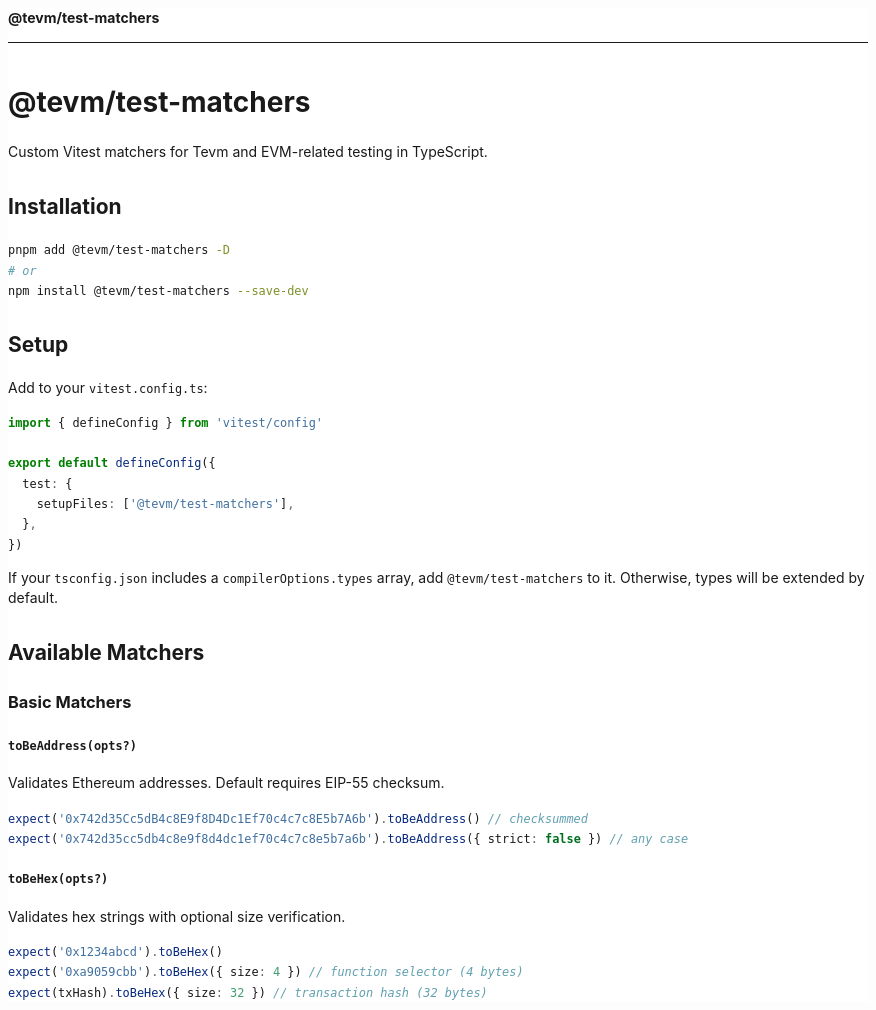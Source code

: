 **@tevm/test-matchers**

***

# @tevm/test-matchers

Custom Vitest matchers for Tevm and EVM-related testing in TypeScript.

## Installation

```bash
pnpm add @tevm/test-matchers -D
# or
npm install @tevm/test-matchers --save-dev
```

## Setup

Add to your `vitest.config.ts`:

```typescript
import { defineConfig } from 'vitest/config'

export default defineConfig({
  test: {
    setupFiles: ['@tevm/test-matchers'],
  },
})
```

If your `tsconfig.json` includes a `compilerOptions.types` array, add `@tevm/test-matchers` to it. Otherwise, types will be extended by default.

## Available Matchers

### Basic Matchers

#### `toBeAddress(opts?)`
Validates Ethereum addresses. Default requires EIP-55 checksum.
```typescript
expect('0x742d35Cc5dB4c8E9f8D4Dc1Ef70c4c7c8E5b7A6b').toBeAddress() // checksummed
expect('0x742d35cc5db4c8e9f8d4dc1ef70c4c7c8e5b7a6b').toBeAddress({ strict: false }) // any case
```

#### `toBeHex(opts?)`
Validates hex strings with optional size verification.
```typescript
expect('0x1234abcd').toBeHex()
expect('0xa9059cbb').toBeHex({ size: 4 }) // function selector (4 bytes)
expect(txHash).toBeHex({ size: 32 }) // transaction hash (32 bytes)
```
